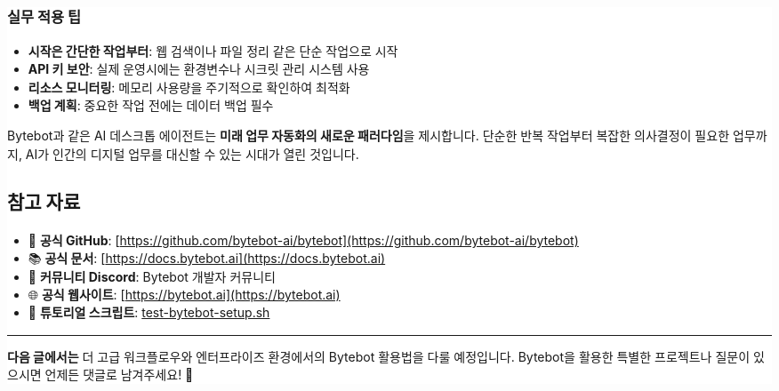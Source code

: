 ### 실무 적용 팁

- **시작은 간단한 작업부터**: 웹 검색이나 파일 정리 같은 단순 작업으로 시작
- **API 키 보안**: 실제 운영시에는 환경변수나 시크릿 관리 시스템 사용
- **리소스 모니터링**: 메모리 사용량을 주기적으로 확인하여 최적화
- **백업 계획**: 중요한 작업 전에는 데이터 백업 필수

Bytebot과 같은 AI 데스크톱 에이전트는 **미래 업무 자동화의 새로운 패러다임**을 제시합니다. 단순한 반복 작업부터 복잡한 의사결정이 필요한 업무까지, AI가 인간의 디지털 업무를 대신할 수 있는 시대가 열린 것입니다.

## 참고 자료

- 🔗 **공식 GitHub**: [https://github.com/bytebot-ai/bytebot](https://github.com/bytebot-ai/bytebot)
- 📚 **공식 문서**: [https://docs.bytebot.ai](https://docs.bytebot.ai)
- 💬 **커뮤니티 Discord**: Bytebot 개발자 커뮤니티
- 🌐 **공식 웹사이트**: [https://bytebot.ai](https://bytebot.ai)
- 📖 **튜토리얼 스크립트**: [test-bytebot-setup.sh](https://github.com/thakicloud/thaki.github.io/blob/main/tutorials/bytebot-test/test-bytebot-setup.sh)

---

**다음 글에서는** 더 고급 워크플로우와 엔터프라이즈 환경에서의 Bytebot 활용법을 다룰 예정입니다. Bytebot을 활용한 특별한 프로젝트나 질문이 있으시면 언제든 댓글로 남겨주세요! 🚀
